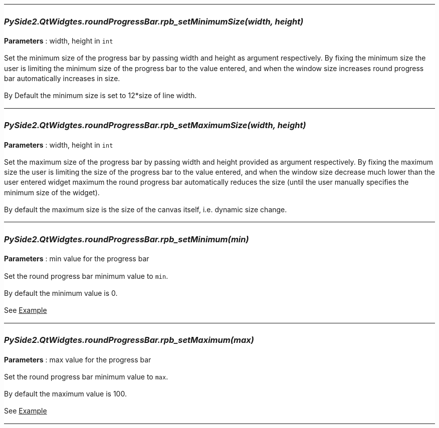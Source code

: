 ***

### ***PySide2.QtWidgtes.roundProgressBar.rpb_setMinimumSize(width, height)***

**Parameters** : width, height in `int`

Set the minimum size of the progress bar by passing width and height as argument respectively. By fixing the minimum size the user is limiting the minimum size of the progress bar to the value entered, and when the window size increases round progress bar automatically increases in size.

By Default the minimum size is set to 12*size of line width.

***

### ***PySide2.QtWidgtes.roundProgressBar.rpb_setMaximumSize(width, height)***

**Parameters** : width, height in `int`

Set the maximum size of the progress bar by passing width and height provided as argument respectively. By fixing the maximum size the user is limiting the size of the progress bar to the value entered, and when the window size decrease much lower than the user entered widget maximum the round progress bar automatically reduces the size (until the user manually specifies the minimum size of the widget).

By default the maximum size is the size of the canvas itself, i.e. dynamic size change.

***

### ***PySide2.QtWidgtes.roundProgressBar.rpb_setMinimum(min)***

**Parameters** : min value for the progress bar

Set the round progress bar minimum value to `min`.

By default the minimum value is 0.

See [Example](https://khamisikibet.github.io/PySideExtn/pages/examples/rpbExamples#2-minimum-maximum-and-range)

***

### ***PySide2.QtWidgtes.roundProgressBar.rpb_setMaximum(max)***

**Parameters** : max value for the progress bar

Set the round progress bar minimum value to `max`.

By default the maximum value is 100.

See [Example](https://khamisikibet.github.io/PySideExtn/pages/examples/rpbExamples#2-minimum-maximum-and-range)

***

